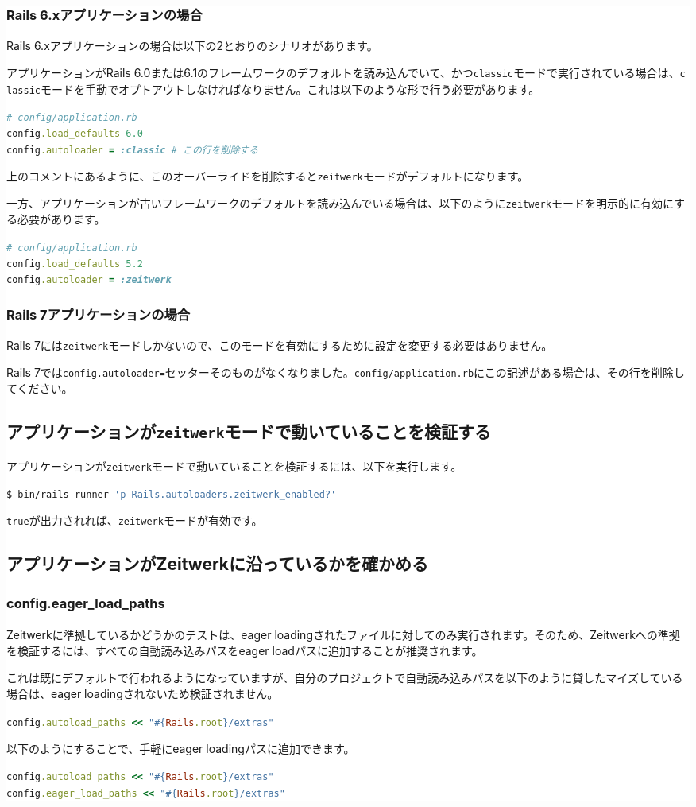### Rails 6.xアプリケーションの場合

Rails 6.xアプリケーションの場合は以下の2とおりのシナリオがあります。

アプリケーションがRails 6.0または6.1のフレームワークのデフォルトを読み込んでいて、かつ`classic`モードで実行されている場合は、`classic`モードを手動でオプトアウトしなければなりません。これは以下のような形で行う必要があります。

```ruby
# config/application.rb
config.load_defaults 6.0
config.autoloader = :classic # この行を削除する
```

上のコメントにあるように、このオーバーライドを削除すると`zeitwerk`モードがデフォルトになります。

一方、アプリケーションが古いフレームワークのデフォルトを読み込んでいる場合は、以下のように`zeitwerk`モードを明示的に有効にする必要があります。

```ruby
# config/application.rb
config.load_defaults 5.2
config.autoloader = :zeitwerk
```

### Rails 7アプリケーションの場合

Rails 7には`zeitwerk`モードしかないので、このモードを有効にするために設定を変更する必要はありません。

Rails 7では`config.autoloader=`セッターそのものがなくなりました。`config/application.rb`にこの記述がある場合は、その行を削除してください。

アプリケーションが`zeitwerk`モードで動いていることを検証する
------------------------------------------------------

アプリケーションが`zeitwerk`モードで動いていることを検証するには、以下を実行します。

```bash
$ bin/rails runner 'p Rails.autoloaders.zeitwerk_enabled?'
```

`true`が出力されれば、`zeitwerk`モードが有効です。


アプリケーションがZeitwerkに沿っているかを確かめる
-----------------------------------------------------

### config.eager_load_paths

Zeitwerkに準拠しているかどうかのテストは、eager loadingされたファイルに対してのみ実行されます。そのため、Zeitwerkへの準拠を検証するには、すべての自動読み込みパスをeager loadパスに追加することが推奨されます。

これは既にデフォルトで行われるようになっていますが、自分のプロジェクトで自動読み込みパスを以下のように貸したマイズしている場合は、eager loadingされないため検証されません。

```ruby
config.autoload_paths << "#{Rails.root}/extras"
```

以下のようにすることで、手軽にeager loadingパスに追加できます。

```ruby
config.autoload_paths << "#{Rails.root}/extras"
config.eager_load_paths << "#{Rails.root}/extras"
```
